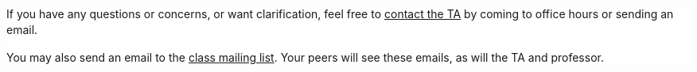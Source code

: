 If you have any questions or concerns, or want clarification, feel free to [contact the TA](https://madhu-ganesh.github.io/CS533-Operating-Systems/) by coming to office hours or sending an email.

You may also send an email to the [class mailing list](https://mailhost.cecs.pdx.edu/mailman/listinfo/cs533). Your peers will see these emails, as will the TA and professor.
